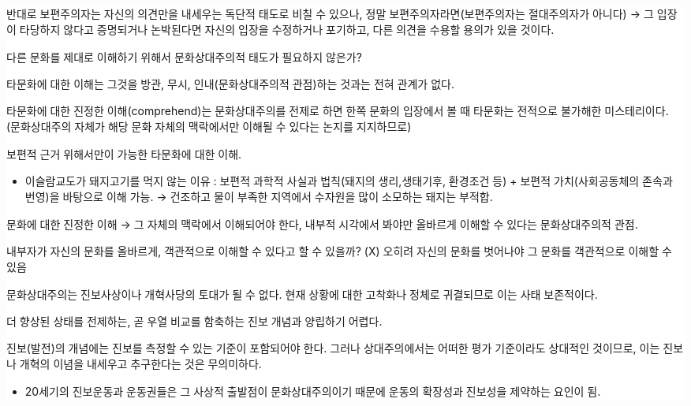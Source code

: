 
반대로 보편주의자는 자신의 의견만을 내세우는 독단적 태도로 비칠 수 있으나, 정말 보편주의자라면(보편주의자는 절대주의자가 아니다) → 그 입장이 타당하지 않다고 증명되거나 논박된다면 자신의 입장을 수정하거나 포기하고, 다른 의견을 수용할 용의가 있을 것이다.


다른 문화를 제대로 이해하기 위해서 문화상대주의적 태도가 필요하지 않은가?


타문화에 대한 이해는 그것을 방관, 무시, 인내(문화상대주의적 관점)하는 것과는 전혀 관계가 없다.


타문화에 대한 진정한 이해(comprehend)는 문화상대주의를 전제로 하면 한쪽 문화의 입장에서 볼 때 타문화는 전적으로 불가해한 미스테리이다. (문화상대주의 자체가 해당 문화 자체의 맥락에서만 이해될 수 있다는 논지를 지지하므로)


보편적 근거 위해서만이 가능한 타문화에 대한 이해.

- 이슬람교도가 돼지고기를 먹지 않는 이유 : 보편적 과학적 사실과 법칙(돼지의 생리,생태기후, 환경조건 등) + 보편적 가치(사회공동체의 존속과 번영)을 바탕으로 이해 가능. → 건조하고 물이 부족한 지역에서 수자원을 많이 소모하는 돼지는 부적합.

문화에 대한 진정한 이해 → 그 자체의 맥락에서 이해되어야 한다, 내부적 시각에서 봐야만 올바르게 이해할 수 있다는 문화상대주의적 관점.


내부자가 자신의 문화를 올바르게, 객관적으로 이해할 수 있다고 할 수 있을까? (X) 오히려 자신의 문화를 벗어나야 그 문화를 객관적으로 이해할 수 있음


문화상대주의는 진보사상이나 개혁사당의 토대가 될 수 없다. 현재 상황에 대한 고착화나 정체로 귀결되므로 이는 사태 보존적이다.


더 향상된 상태를 전제하는, 곧 우열 비교를 함축하는 진보 개념과 양립하기 어렵다.


진보(발전)의 개념에는 진보를 측정할 수 있는 기준이 포함되어야 한다. 그러나 상대주의에서는 어떠한 평가 기준이라도 상대적인 것이므로, 이는 진보나 개혁의 이념을 내세우고 추구한다는 것은 무의미하다.

- 20세기의 진보운동과 운동권들은 그 사상적 출발점이 문화상대주의이기 때문에 운동의 확장성과 진보성을 제약하는 요인이 됨.


<script>
  window.MathJax = {
    tex: {
      macros: {
        R: "\\mathbb{R}",
        N: "\\mathbb{N}",
        Z: "\\mathbb{Z}",
        Q: "\\mathbb{Q}",
        C: "\\mathbb{C}",
        proj: "\\operatorname{proj}",
        rank: "\\operatorname{rank}",
        im: "\\operatorname{im}",
        dom: "\\operatorname{dom}",
        codom: "\\operatorname{codom}",
        argmax: "\\operatorname*{arg\,max}",
        argmin: "\\operatorname*{arg\,min}",
        "\{": "\\lbrace",
        "\}": "\\rbrace",
        sub: "\\subset",
        sup: "\\supset",
        sube: "\\subseteq",
        supe: "\\supseteq"
      },
      tags: "ams",
      strict: false, 
      inlineMath: [["$", "$"], ["\\(", "\\)"]],
      displayMath: [["$$", "$$"], ["\\[", "\\]"]]
    },
    options: {
      skipHtmlTags: ["script", "noscript", "style", "textarea", "pre"]
    }
  };
</script>
<script async src="https://cdn.jsdelivr.net/npm/mathjax@3/es5/tex-mml-chtml.js"></script>
